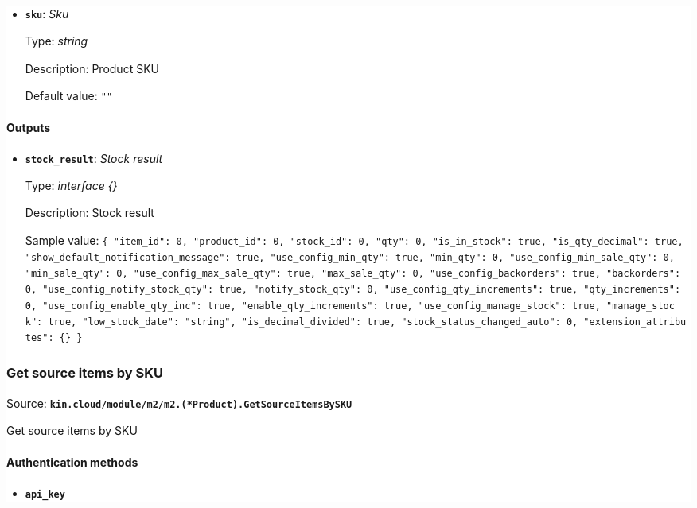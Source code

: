 * __`sku`__: _Sku_

  Type: _string_

  Description: Product SKU

  Default value: `""`

#### Outputs

* __`stock_result`__: _Stock result_

  Type: _interface {}_

  Description: Stock result

  Sample value: `{
    "item_id": 0,
    "product_id": 0,
    "stock_id": 0,
    "qty": 0,
    "is_in_stock": true,
    "is_qty_decimal": true,
    "show_default_notification_message": true,
    "use_config_min_qty": true,
    "min_qty": 0,
    "use_config_min_sale_qty": 0,
    "min_sale_qty": 0,
    "use_config_max_sale_qty": true,
    "max_sale_qty": 0,
    "use_config_backorders": true,
    "backorders": 0,
    "use_config_notify_stock_qty": true,
    "notify_stock_qty": 0,
    "use_config_qty_increments": true,
    "qty_increments": 0,
    "use_config_enable_qty_inc": true,
    "enable_qty_increments": true,
    "use_config_manage_stock": true,
    "manage_stock": true,
    "low_stock_date": "string",
    "is_decimal_divided": true,
    "stock_status_changed_auto": 0,
    "extension_attributes": {}
  }`

### Get source items by SKU

Source: __`kin.cloud/module/m2/m2.(*Product).GetSourceItemsBySKU`__

Get source items by SKU

#### Authentication methods

* __`api_key`__
